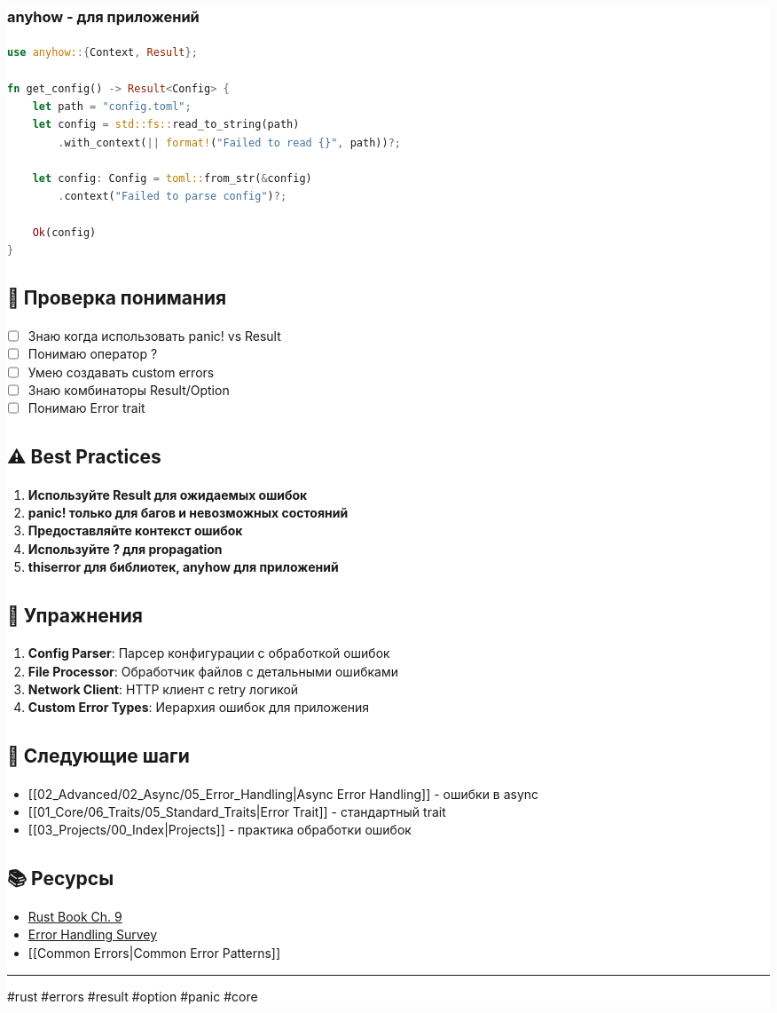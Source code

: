 ### anyhow - для приложений
```rust
use anyhow::{Context, Result};

fn get_config() -> Result<Config> {
    let path = "config.toml";
    let config = std::fs::read_to_string(path)
        .with_context(|| format!("Failed to read {}", path))?;
    
    let config: Config = toml::from_str(&config)
        .context("Failed to parse config")?;
    
    Ok(config)
}
```

## 🎯 Проверка понимания

- [ ] Знаю когда использовать panic! vs Result
- [ ] Понимаю оператор ?
- [ ] Умею создавать custom errors
- [ ] Знаю комбинаторы Result/Option
- [ ] Понимаю Error trait

## ⚠️ Best Practices

1. **Используйте Result для ожидаемых ошибок**
2. **panic! только для багов и невозможных состояний**
3. **Предоставляйте контекст ошибок**
4. **Используйте ? для propagation**
5. **thiserror для библиотек, anyhow для приложений**

## 📝 Упражнения

1. **Config Parser**: Парсер конфигурации с обработкой ошибок
2. **File Processor**: Обработчик файлов с детальными ошибками
3. **Network Client**: HTTP клиент с retry логикой
4. **Custom Error Types**: Иерархия ошибок для приложения

## 🔗 Следующие шаги

- [[02_Advanced/02_Async/05_Error_Handling|Async Error Handling]] - ошибки в async
- [[01_Core/06_Traits/05_Standard_Traits|Error Trait]] - стандартный trait
- [[03_Projects/00_Index|Projects]] - практика обработки ошибок

## 📚 Ресурсы

- [Rust Book Ch. 9](https://doc.rust-lang.org/book/ch09-00-error-handling.html)
- [Error Handling Survey](https://blog.burntsushi.net/rust-error-handling/)
- [[Common Errors|Common Error Patterns]]

---
#rust #errors #result #option #panic #core
